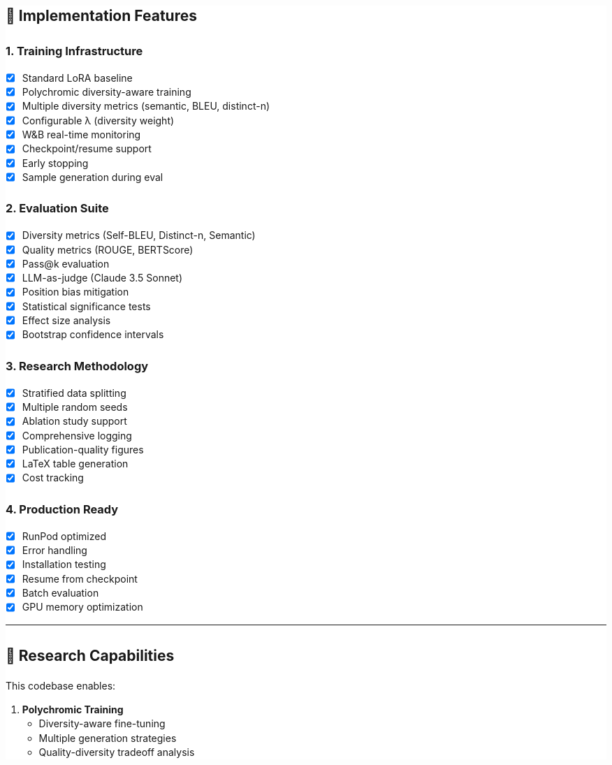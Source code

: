 
## 🎯 Implementation Features

### 1. Training Infrastructure
- [x] Standard LoRA baseline
- [x] Polychromic diversity-aware training
- [x] Multiple diversity metrics (semantic, BLEU, distinct-n)
- [x] Configurable λ (diversity weight)
- [x] W&B real-time monitoring
- [x] Checkpoint/resume support
- [x] Early stopping
- [x] Sample generation during eval

### 2. Evaluation Suite
- [x] Diversity metrics (Self-BLEU, Distinct-n, Semantic)
- [x] Quality metrics (ROUGE, BERTScore)
- [x] Pass@k evaluation
- [x] LLM-as-judge (Claude 3.5 Sonnet)
- [x] Position bias mitigation
- [x] Statistical significance tests
- [x] Effect size analysis
- [x] Bootstrap confidence intervals

### 3. Research Methodology
- [x] Stratified data splitting
- [x] Multiple random seeds
- [x] Ablation study support
- [x] Comprehensive logging
- [x] Publication-quality figures
- [x] LaTeX table generation
- [x] Cost tracking

### 4. Production Ready
- [x] RunPod optimized
- [x] Error handling
- [x] Installation testing
- [x] Resume from checkpoint
- [x] Batch evaluation
- [x] GPU memory optimization

---

## 🔬 Research Capabilities

This codebase enables:

1. **Polychromic Training**
   - Diversity-aware fine-tuning
   - Multiple generation strategies
   - Quality-diversity tradeoff analysis
